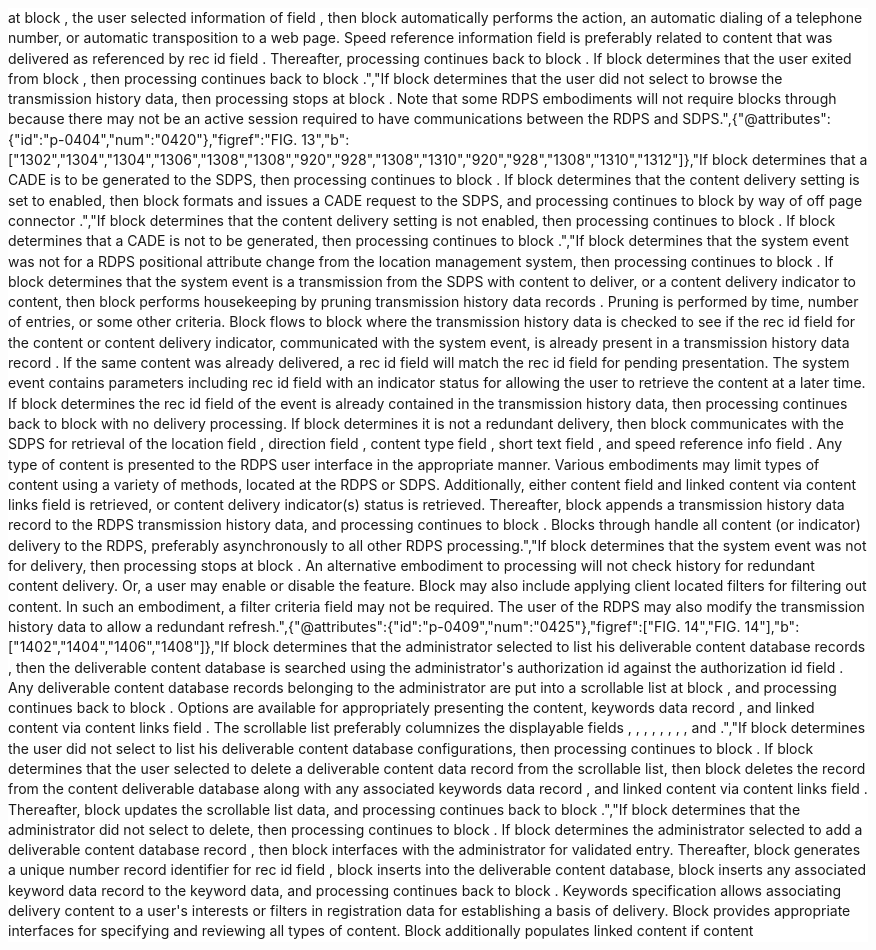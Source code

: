 at block , the user selected information of field , then block  automatically performs the action, an automatic dialing of a telephone number, or automatic transposition to a web page. Speed reference information field  is preferably related to content that was delivered as referenced by rec id field . Thereafter, processing continues back to block . If block  determines that the user exited from block , then processing continues back to block .","If block  determines that the user did not select to browse the transmission history data, then processing stops at block . Note that some RDPS embodiments will not require blocks  through  because there may not be an active session required to have communications between the RDPS and SDPS.",{"@attributes":{"id":"p-0404","num":"0420"},"figref":"FIG. 13","b":["1302","1304","1304","1306","1308","1308","920","928","1308","1310","920","928","1308","1310","1312"]},"If block  determines that a CADE is to be generated to the SDPS, then processing continues to block . If block  determines that the content delivery setting is set to enabled, then block  formats and issues a CADE request to the SDPS, and processing continues to block  by way of off page connector .","If block  determines that the content delivery setting is not enabled, then processing continues to block . If block  determines that a CADE is not to be generated, then processing continues to block .","If block  determines that the system event was not for a RDPS positional attribute change from the location management system, then processing continues to block . If block  determines that the system event is a transmission from the SDPS with content to deliver, or a content delivery indicator to content, then block  performs housekeeping by pruning transmission history data records . Pruning is performed by time, number of entries, or some other criteria. Block  flows to block  where the transmission history data is checked to see if the rec id field  for the content or content delivery indicator, communicated with the system event, is already present in a transmission history data record . If the same content was already delivered, a rec id field  will match the rec id field  for pending presentation. The system event contains parameters including rec id field  with an indicator status for allowing the user to retrieve the content at a later time. If block  determines the rec id field  of the event is already contained in the transmission history data, then processing continues back to block  with no delivery processing. If block  determines it is not a redundant delivery, then block  communicates with the SDPS for retrieval of the location field , direction field , content type field , short text field , and speed reference info field . Any type of content is presented to the RDPS user interface in the appropriate manner. Various embodiments may limit types of content using a variety of methods, located at the RDPS or SDPS. Additionally, either content field  and linked content via content links field  is retrieved, or content delivery indicator(s) status is retrieved. Thereafter, block  appends a transmission history data record  to the RDPS transmission history data, and processing continues to block . Blocks  through  handle all content (or indicator) delivery to the RDPS, preferably asynchronously to all other RDPS processing.","If block  determines that the system event was not for delivery, then processing stops at block . An alternative embodiment to  processing will not check history for redundant content delivery. Or, a user may enable or disable the feature. Block  may also include applying client located filters for filtering out content. In such an embodiment, a filter criteria field  may not be required. The user of the RDPS may also modify the transmission history data to allow a redundant refresh.",{"@attributes":{"id":"p-0409","num":"0425"},"figref":["FIG. 14","FIG. 14"],"b":["1402","1404","1406","1408"]},"If block  determines that the administrator selected to list his deliverable content database records , then the deliverable content database is searched using the administrator's authorization id against the authorization id field . Any deliverable content database records  belonging to the administrator are put into a scrollable list at block , and processing continues back to block . Options are available for appropriately presenting the content, keywords data record , and linked content via content links field . The scrollable list preferably columnizes the displayable fields , , , , , , , , and .","If block  determines the user did not select to list his deliverable content database configurations, then processing continues to block . If block  determines that the user selected to delete a deliverable content data record  from the scrollable list, then block  deletes the record  from the content deliverable database along with any associated keywords data record , and linked content via content links field . Thereafter, block  updates the scrollable list data, and processing continues back to block .","If block  determines that the administrator did not select to delete, then processing continues to block . If block  determines the administrator selected to add a deliverable content database record , then block  interfaces with the administrator for validated entry. Thereafter, block  generates a unique number record identifier for rec id field , block  inserts into the deliverable content database, block  inserts any associated keyword data record  to the keyword data, and processing continues back to block . Keywords specification allows associating delivery content to a user's interests or filters in registration data for establishing a basis of delivery. Block  provides appropriate interfaces for specifying and reviewing all types of content. Block  additionally populates linked content if content